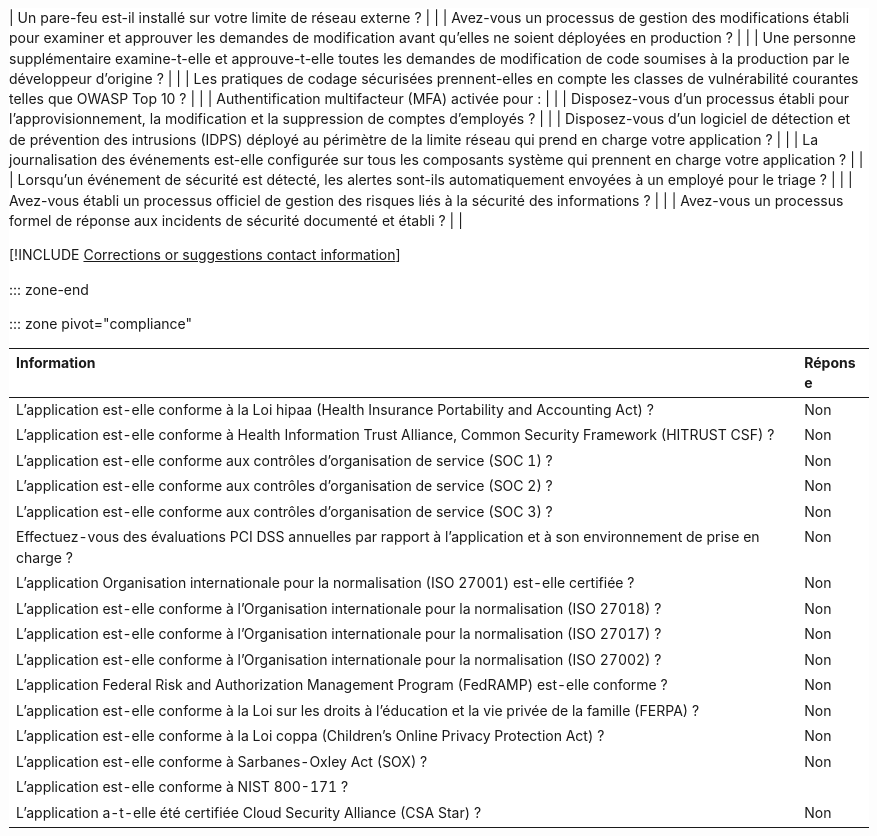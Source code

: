 | Un pare-feu est-il installé sur votre limite de réseau externe ? |  |
| Avez-vous un processus de gestion des modifications établi pour examiner et approuver les demandes de modification avant qu’elles ne soient déployées en production ? |  |
| Une personne supplémentaire examine-t-elle et approuve-t-elle toutes les demandes de modification de code soumises à la production par le développeur d’origine ? |  |
| Les pratiques de codage sécurisées prennent-elles en compte les classes de vulnérabilité courantes telles que OWASP Top 10 ? |  |
| Authentification multifacteur (MFA) activée pour : |  |
| Disposez-vous d’un processus établi pour l’approvisionnement, la modification et la suppression de comptes d’employés ? |  |
| Disposez-vous d’un logiciel de détection et de prévention des intrusions (IDPS) déployé au périmètre de la limite réseau qui prend en charge votre application ? |  |
| La journalisation des événements est-elle configurée sur tous les composants système qui prennent en charge votre application ? |  |
| Lorsqu’un événement de sécurité est détecté, les alertes sont-ils automatiquement envoyées à un employé pour le triage ? |  |
| Avez-vous établi un processus officiel de gestion des risques liés à la sécurité des informations ? |  |
| Avez-vous un processus formel de réponse aux incidents de sécurité documenté et établi ? |  |

[!INCLUDE [Corrections or suggestions contact information](../includes/corrections-or-suggestions.md)]

::: zone-end

::: zone pivot="compliance"

| **Information** | **Réponse** |
|:----------------|:-------------|
| L’application est-elle conforme à la Loi hipaa (Health Insurance Portability and Accounting Act) ? | Non |
| L’application est-elle conforme à Health Information Trust Alliance, Common Security Framework (HITRUST CSF) ? | Non |
| L’application est-elle conforme aux contrôles d’organisation de service (SOC 1) ? | Non |
| L’application est-elle conforme aux contrôles d’organisation de service (SOC 2) ? | Non |
| L’application est-elle conforme aux contrôles d’organisation de service (SOC 3) ? | Non |
| Effectuez-vous des évaluations PCI DSS annuelles par rapport à l’application et à son environnement de prise en charge ? | Non |
| L’application Organisation internationale pour la normalisation (ISO 27001) est-elle certifiée ? | Non |
| L’application est-elle conforme à l’Organisation internationale pour la normalisation (ISO 27018) ? | Non |
| L’application est-elle conforme à l’Organisation internationale pour la normalisation (ISO 27017) ? | Non |
| L’application est-elle conforme à l’Organisation internationale pour la normalisation (ISO 27002) ? | Non |
| L’application Federal Risk and Authorization Management Program (FedRAMP) est-elle conforme ? | Non |
| L’application est-elle conforme à la Loi sur les droits à l’éducation et la vie privée de la famille (FERPA) ? | Non |
| L’application est-elle conforme à la Loi coppa (Children’s Online Privacy Protection Act) ? | Non |
| L’application est-elle conforme à Sarbanes-Oxley Act (SOX) ? | Non |
| L’application est-elle conforme à NIST 800-171 ? |  |
| L’application a-t-elle été certifiée Cloud Security Alliance (CSA Star) ? | Non |
